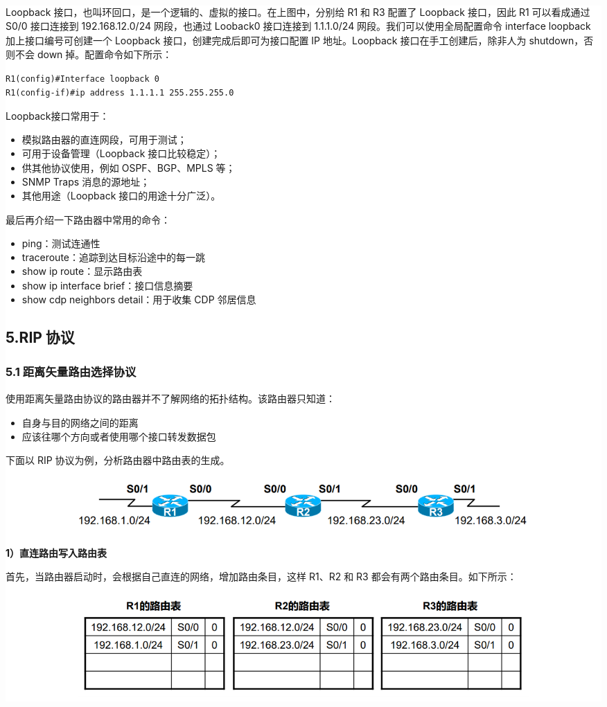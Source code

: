 Loopback 接口，也叫环回口，是一个逻辑的、虚拟的接口。在上图中，分别给 R1 和 R3 配置了 Loopback 接口，因此 R1 可以看成通过 S0/0 接口连接到 192.168.12.0/24 网段，也通过 Looback0 接口连接到 1.1.1.0/24 网段。我们可以使用全局配置命令 interface loopback 加上接口编号可创建一个 Loopback 接口，创建完成后即可为接口配置 IP 地址。Loopback 接口在手工创建后，除非人为 shutdown，否则不会 down 掉。配置命令如下所示：

```shell
R1(config)#Interface loopback 0
R1(config-if)#ip address 1.1.1.1 255.255.255.0
```
Loopback接口常用于：
- 模拟路由器的直连网段，可用于测试；
- 可用于设备管理（Loopback 接口比较稳定）；
- 供其他协议使用，例如 OSPF、BGP、MPLS 等；
- SNMP Traps 消息的源地址；
- 其他用途（Loopback 接口的用途十分广泛）。

最后再介绍一下路由器中常用的命令：

- ping：测试连通性
- traceroute：追踪到达目标沿途中的每一跳
- show ip route：显示路由表
- show ip interface brief：接口信息摘要
- show cdp neighbors detail：用于收集 CDP 邻居信息

## 5.RIP 协议

### 5.1 距离矢量路由选择协议

使用距离矢量路由协议的路由器并不了解网络的拓扑结构。该路由器只知道：
- 自身与目的网络之间的距离
- 应该往哪个方向或者使用哪个接口转发数据包

下面以 RIP 协议为例，分析路由器中路由表的生成。

<div align="center">
    <img src="static/rip_gen_1.png" width="680" height="80"/>
</div>

**1）直连路由写入路由表**

首先，当路由器启动时，会根据自己直连的网络，增加路由条目，这样 R1、R2 和 R3 都会有两个路由条目。如下所示：

<div align="center">
    <img src="static/rip_table_1.png" width="650" height="150"/>
</div>

